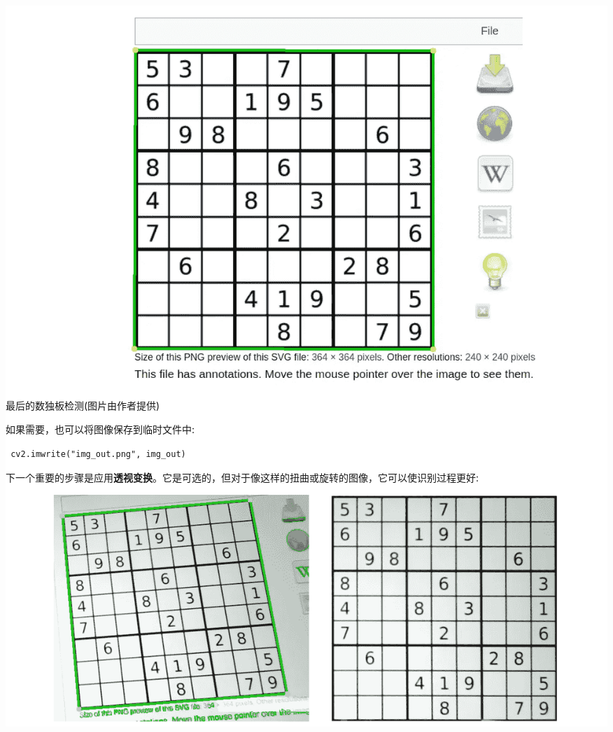 ![](img/a25771e1805d6a9ce49a20acc70a8035.png)

最后的数独板检测(图片由作者提供)

如果需要，也可以将图像保存到临时文件中:

```
 cv2.imwrite("img_out.png", img_out)
```

下一个重要的步骤是应用**透视变换**。它是可选的，但对于像这样的扭曲或旋转的图像，它可以使识别过程更好:

![](img/69664871b3534659e60055249274a09d.png)
